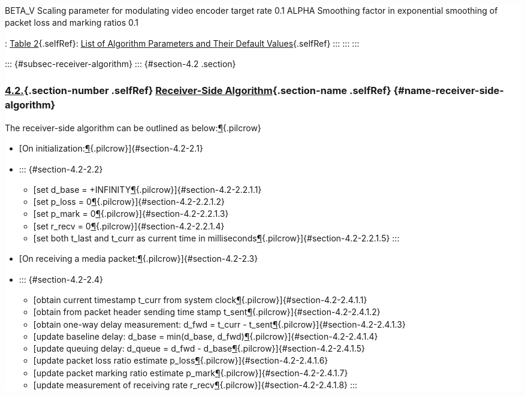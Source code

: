   BETA_V      Scaling parameter for modulating video encoder target rate                                                                                     0.1
  ALPHA       Smoothing factor in exponential smoothing of packet loss and marking ratios                                                                    0.1

  : [Table 2](#table-2){.selfRef}: [List of Algorithm Parameters and
  Their Default Values](#name-list-of-algorithm-parameter){.selfRef}
:::
:::
:::

::: {#subsec-receiver-algorithm}
::: {#section-4.2 .section}
### [4.2.](#section-4.2){.section-number .selfRef} [Receiver-Side Algorithm](#name-receiver-side-algorithm){.section-name .selfRef} {#name-receiver-side-algorithm}

The receiver-side algorithm can be outlined as
below:[¶](#section-4.2-1){.pilcrow}

-   [On
    initialization:[¶](#section-4.2-2.1){.pilcrow}]{#section-4.2-2.1}

-   ::: {#section-4.2-2.2}
    -   [set d_base =
        +INFINITY[¶](#section-4.2-2.2.1.1){.pilcrow}]{#section-4.2-2.2.1.1}
    -   [set p_loss =
        0[¶](#section-4.2-2.2.1.2){.pilcrow}]{#section-4.2-2.2.1.2}
    -   [set p_mark =
        0[¶](#section-4.2-2.2.1.3){.pilcrow}]{#section-4.2-2.2.1.3}
    -   [set r_recv =
        0[¶](#section-4.2-2.2.1.4){.pilcrow}]{#section-4.2-2.2.1.4}
    -   [set both t_last and t_curr as current time in
        milliseconds[¶](#section-4.2-2.2.1.5){.pilcrow}]{#section-4.2-2.2.1.5}
    :::

-   [On receiving a media
    packet:[¶](#section-4.2-2.3){.pilcrow}]{#section-4.2-2.3}

-   ::: {#section-4.2-2.4}
    -   [obtain current timestamp t_curr from system
        clock[¶](#section-4.2-2.4.1.1){.pilcrow}]{#section-4.2-2.4.1.1}
    -   [obtain from packet header sending time stamp
        t_sent[¶](#section-4.2-2.4.1.2){.pilcrow}]{#section-4.2-2.4.1.2}
    -   [obtain one-way delay measurement: d_fwd = t_curr -
        t_sent[¶](#section-4.2-2.4.1.3){.pilcrow}]{#section-4.2-2.4.1.3}
    -   [update baseline delay: d_base = min(d_base,
        d_fwd)[¶](#section-4.2-2.4.1.4){.pilcrow}]{#section-4.2-2.4.1.4}
    -   [update queuing delay: d_queue = d_fwd -
        d_base[¶](#section-4.2-2.4.1.5){.pilcrow}]{#section-4.2-2.4.1.5}
    -   [update packet loss ratio estimate
        p_loss[¶](#section-4.2-2.4.1.6){.pilcrow}]{#section-4.2-2.4.1.6}
    -   [update packet marking ratio estimate
        p_mark[¶](#section-4.2-2.4.1.7){.pilcrow}]{#section-4.2-2.4.1.7}
    -   [update measurement of receiving rate
        r_recv[¶](#section-4.2-2.4.1.8){.pilcrow}]{#section-4.2-2.4.1.8}
    :::
